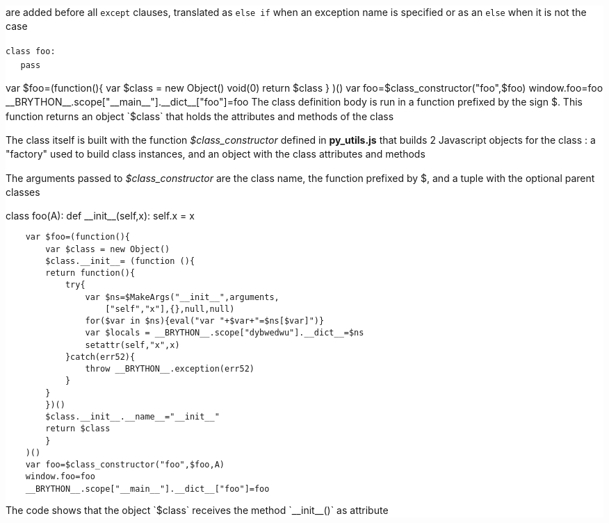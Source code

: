 are added before all `except` clauses, translated as `else if` when an exception name is specified or as an `else` when it is not the case

</tr>

<tr>
<td><pre><code>class foo:
   pass
</code></pre></td>
<td>
    var $foo=(function(){
        var $class = new Object()
        void(0)
        return $class
    }
    )()
    var foo=$class_constructor("foo",$foo)
    window.foo=foo
    __BRYTHON__.scope["__main__"].__dict__["foo"]=foo
</td>
<td>The class definition body is run in a function prefixed by the sign $. This function returns an object `$class` that holds the attributes and methods of the class

The class itself is built with the function _$class\_constructor_ defined in __py\_utils.js__ that builds 2 Javascript objects for the class : a "factory" used to build class instances, and an object with the class attributes and methods

The arguments passed to _$class\_constructor_ are the class name, the function prefixed by $, and a tuple with the optional parent classes
</tr>

<tr>
<td>
    class foo(A):
        def __init__(self,x):
            self.x = x
</td>
<td><code><pre>
    var $foo=(function(){
        var $class = new Object()
        $class.__init__= (function (){
        return function(){
            try{
                var $ns=$MakeArgs("__init__",arguments,
                    ["self","x"],{},null,null)
                for($var in $ns){eval("var "+$var+"=$ns[$var]")}
                var $locals = __BRYTHON__.scope["dybwedwu"].__dict__=$ns
                setattr(self,"x",x)
            }catch(err52){
                throw __BRYTHON__.exception(err52)
            }
        }
        })()
        $class.__init__.__name__="__init__"
        return $class
        }
    )()
    var foo=$class_constructor("foo",$foo,A)
    window.foo=foo
    __BRYTHON__.scope["__main__"].__dict__["foo"]=foo
</pre></code>
</td>
<td>The code shows that the object `$class` receives the method `__init__()` as attribute
